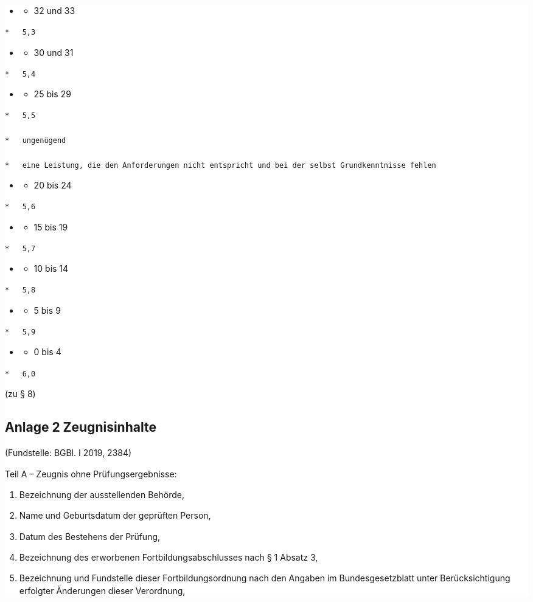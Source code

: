 
*    *   32 und 33

    *   5,3


*    *   30 und 31

    *   5,4


*    *   25 bis 29

    *   5,5

    *   ungenügend

    *   eine Leistung, die den Anforderungen nicht entspricht und bei der selbst Grundkenntnisse fehlen


*    *   20 bis 24

    *   5,6


*    *   15 bis 19

    *   5,7


*    *   10 bis 14

    *   5,8


*    *   5 bis 9

    *   5,9


*    *   0 bis 4

    *   6,0



(zu § 8)

## Anlage 2 Zeugnisinhalte

(Fundstelle: BGBl. I 2019, 2384)

Teil A – Zeugnis ohne Prüfungsergebnisse:

1.  Bezeichnung der ausstellenden Behörde,


2.  Name und Geburtsdatum der geprüften Person,


3.  Datum des Bestehens der Prüfung,


4.  Bezeichnung des erworbenen Fortbildungsabschlusses nach § 1 Absatz 3,


5.  Bezeichnung und Fundstelle dieser Fortbildungsordnung nach den Angaben im Bundesgesetzblatt unter Berücksichtigung erfolgter Änderungen dieser Verordnung,
